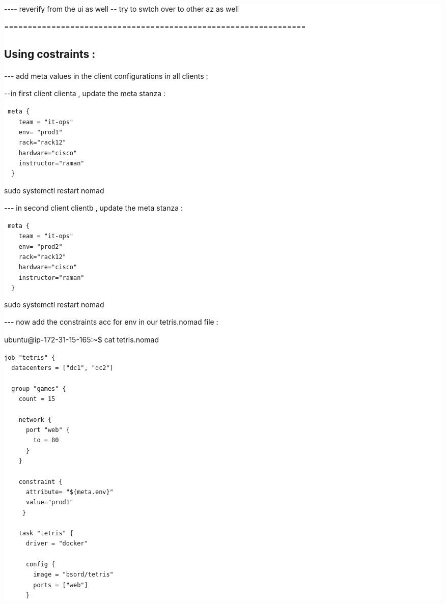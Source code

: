 
---- reverify from the ui as well 
-- try to swtch over to other az as well

================================================================


## Using costraints : ##


--- add meta values in the client configurations in all clients :

--in first client clienta , update the meta stanza :

```hcl
 meta {
    team = "it-ops"
    env= "prod1"
    rack="rack12"
    hardware="cisco"
    instructor="raman"
  }
```

sudo systemctl restart nomad



--- in second client clientb , update the meta stanza :

```hcl
 meta {
    team = "it-ops"
    env= "prod2"
    rack="rack12"
    hardware="cisco"
    instructor="raman"
  }
```

sudo systemctl restart nomad


--- now add the constraints acc for env  in our tetris.nomad file :


ubuntu@ip-172-31-15-165:~$ cat tetris.nomad 
```hcl
job "tetris" {
  datacenters = ["dc1", "dc2"]

  group "games" {
    count = 15

    network {
      port "web" {
        to = 80
      }
    }

    constraint {
      attribute= "${meta.env}"
      value="prod1"
     }
    
    task "tetris" {
      driver = "docker"

      config {
        image = "bsord/tetris"
        ports = ["web"]
      }
```